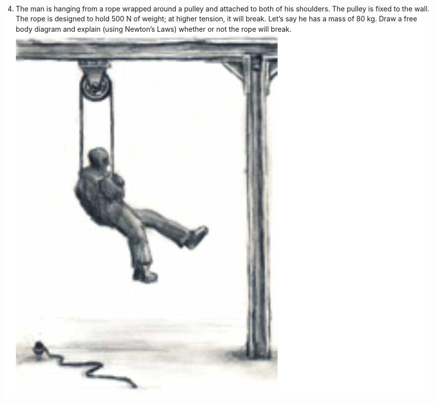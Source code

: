 4.  The man is hanging from a rope wrapped around a pulley and attached to both of his shoulders. The pulley is fixed to the wall. The rope is designed to hold 500 N of weight; at higher tension, it will break. Let’s say he has a mass of 80 kg. Draw a free body diagram and explain (using Newton’s Laws) whether or not the rope will break. ![0](media/34.png)